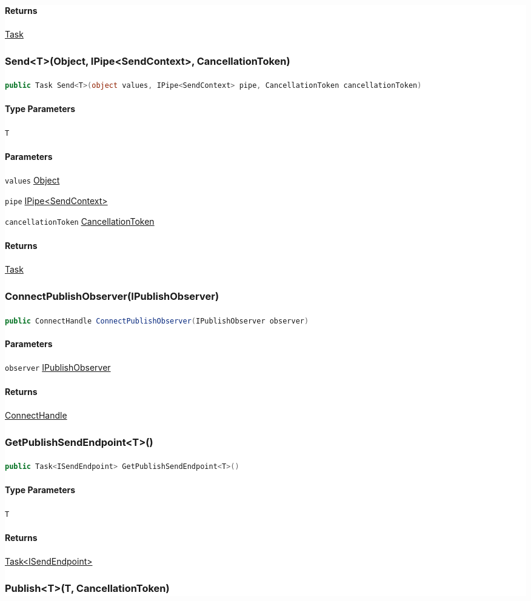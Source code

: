 #### Returns

[Task](https://learn.microsoft.com/en-us/dotnet/api/system.threading.tasks.task)<br/>

### **Send\<T\>(Object, IPipe\<SendContext\>, CancellationToken)**

```csharp
public Task Send<T>(object values, IPipe<SendContext> pipe, CancellationToken cancellationToken)
```

#### Type Parameters

`T`<br/>

#### Parameters

`values` [Object](https://learn.microsoft.com/en-us/dotnet/api/system.object)<br/>

`pipe` [IPipe\<SendContext\>](../../masstransit-abstractions/masstransit/ipipe-1)<br/>

`cancellationToken` [CancellationToken](https://learn.microsoft.com/en-us/dotnet/api/system.threading.cancellationtoken)<br/>

#### Returns

[Task](https://learn.microsoft.com/en-us/dotnet/api/system.threading.tasks.task)<br/>

### **ConnectPublishObserver(IPublishObserver)**

```csharp
public ConnectHandle ConnectPublishObserver(IPublishObserver observer)
```

#### Parameters

`observer` [IPublishObserver](../../masstransit-abstractions/masstransit/ipublishobserver)<br/>

#### Returns

[ConnectHandle](../../masstransit-abstractions/masstransit/connecthandle)<br/>

### **GetPublishSendEndpoint\<T\>()**

```csharp
public Task<ISendEndpoint> GetPublishSendEndpoint<T>()
```

#### Type Parameters

`T`<br/>

#### Returns

[Task\<ISendEndpoint\>](https://learn.microsoft.com/en-us/dotnet/api/system.threading.tasks.task-1)<br/>

### **Publish\<T\>(T, CancellationToken)**
